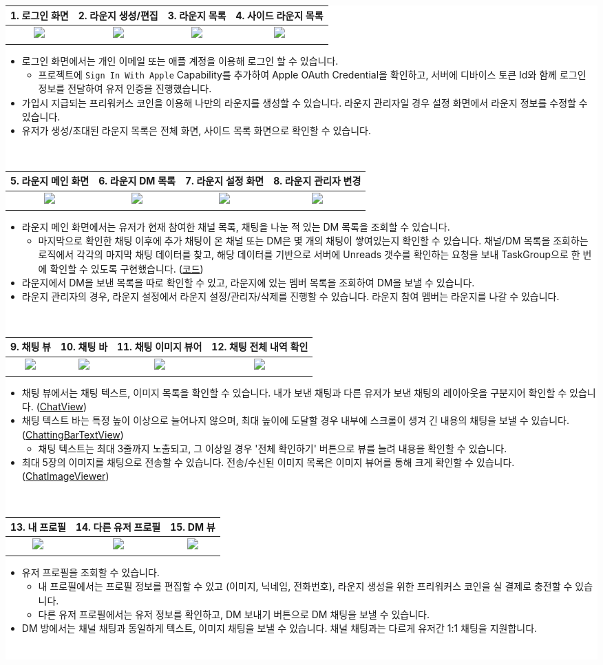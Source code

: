 | 1. 로그인 화면 | 2. 라운지 생성/편집 | 3. 라운지 목록 | 4. 사이드 라운지 목록 |
|:--:|:--:|:--:|:--:|
|<img width="200" src="https://github.com/user-attachments/assets/5b91c1f0-fd1d-4fa4-b43f-6f18cfd0d686" /> |<img width="200" src="https://github.com/user-attachments/assets/2b723a5a-12f1-4398-87db-bcfa371bb078"/> |<img width="200" src="https://github.com/user-attachments/assets/fd55e036-cab2-4546-8974-89737bbab422" />|<img width="200" src="https://github.com/user-attachments/assets/3dad9b80-1050-42d2-a79b-a4ba9b6dbe61" /> |

- 로그인 화면에서는 개인 이메일 또는 애플 계정을 이용해 로그인 할 수 있습니다.
  - 프로젝트에 `Sign In With Apple` Capability를 추가하여 Apple OAuth Credential을 확인하고, 서버에 디바이스 토큰 Id와 함께 로그인 정보를 전달하여 유저 인증을 진행했습니다.
- 가입시 지급되는 프리워커스 코인을 이용해 나만의 라운지를 생성할 수 있습니다. 라운지 관리자일 경우 설정 화면에서 라운지 정보를 수정할 수 있습니다.
- 유저가 생성/초대된 라운지 목록은 전체 화면, 사이드 목록 화면으로 확인할 수 있습니다.

<br />

| 5. 라운지 메인 화면 | 6. 라운지 DM 목록 | 7. 라운지 설정 화면 | 8. 라운지 관리자 변경 |
|:--:|:--:|:--:|:--:|
|<img width="200" src="https://github.com/user-attachments/assets/c4e6bf5a-5e13-4a53-8ec5-20a6ccdbba64" />|<img width="200" src="https://github.com/user-attachments/assets/fd359085-2eda-43c0-abfa-d2ec34c0de61" />|<img width="200" src="https://github.com/user-attachments/assets/8a6c1d77-9c32-4e62-ad83-7b86ca8c01b8" />|<img width="200" src="https://github.com/user-attachments/assets/399ea599-6414-4d74-9ac9-bffd8cf2a65b" />|

- 라운지 메인 화면에서는 유저가 현재 참여한 채널 목록, 채팅을 나눈 적 있는 DM 목록을 조회할 수 있습니다.
  - 마지막으로 확인한 채팅 이후에 추가 채팅이 온 채널 또는 DM은 몇 개의 채팅이 쌓여있는지 확인할 수 있습니다. 채널/DM 목록을 조회하는 로직에서 각각의 마지막 채팅 데이터를 찾고, 해당 데이터를 기반으로 서버에 Unreads 갯수를 확인하는 요청을 보내 TaskGroup으로 한 번에 확인할 수 있도록 구현했습니다. ([코드](https://github.com/hankyeol-dev/freeworkers/blob/main/Freeworkers/App/Sources/Services/DMService.swift#L86))
- 라운지에서 DM을 보낸 목록을 따로 확인할 수 있고, 라운지에 있는 멤버 목록을 조회하여 DM을 보낼 수 있습니다.
- 라운지 관리자의 경우, 라운지 설정에서 라운지 설정/관리자/삭제를 진행할 수 있습니다. 라운지 참여 멤버는 라운지를 나갈 수 있습니다.

<br />

| 9. 채팅 뷰 | 10. 채팅 바 | 11. 채팅 이미지 뷰어 | 12. 채팅 전체 내역 확인 |
|:--:|:--:|:--:|:--:|
|<img width="200" src="https://github.com/user-attachments/assets/f7e5d601-0a8c-4087-8a25-ade7448404ff" />|<img width="200" src="https://github.com/user-attachments/assets/53b21308-8477-4892-8273-612f5044e3ea" />|<img width="200" src="https://github.com/user-attachments/assets/2650273d-9415-472a-823c-c97a8e2cd9c6" />|<img width="200" src="https://github.com/user-attachments/assets/2bbd66c9-127a-4271-8b87-2c379cc0dcee" />|

- 채팅 뷰에서는 채팅 텍스트, 이미지 목록을 확인할 수 있습니다. 내가 보낸 채팅과 다른 유저가 보낸 채팅의 레이아웃을 구분지어 확인할 수 있습니다. ([ChatView](https://github.com/hankyeol-dev/freeworkers/blob/main/Freeworkers/App/Sources/Views/Reusable/FWChat.swift))
- 채팅 텍스트 바는 특정 높이 이상으로 늘어나지 않으며, 최대 높이에 도달할 경우 내부에 스크롤이 생겨 긴 내용의 채팅을 보낼 수 있습니다. ([ChattingBarTextView](https://github.com/hankyeol-dev/freeworkers/blob/main/Freeworkers/App/Sources/Views/Reusable/FWChatTextView.swift))
  - 채팅 텍스트는 최대 3줄까지 노출되고, 그 이상일 경우 '전체 확인하기' 버튼으로 뷰를 늘려 내용을 확인할 수 있습니다.
- 최대 5장의 이미지를 채팅으로 전송할 수 있습니다. 전송/수신된 이미지 목록은 이미지 뷰어를 통해 크게 확인할 수 있습니다. ([ChatImageViewer](https://github.com/hankyeol-dev/freeworkers/blob/main/Freeworkers/App/Sources/Views/Reusable/FWImageViewer.swift))

<br />

| 13. 내 프로필 | 14. 다른 유저 프로필 | 15. DM 뷰 |
|:--:|:--:|:--:|
|<img width="200" src="https://github.com/user-attachments/assets/59b4dfbc-242e-41f1-86c5-da13b94ee258" />|<img width="200" src="https://github.com/user-attachments/assets/d480e9f3-0628-40f3-955b-e1535ef2d880" />|<img width="200" src="https://github.com/user-attachments/assets/6c4f6c29-15e4-4b3c-83f3-0c8580a424bf" />|

- 유저 프로필을 조회할 수 있습니다.
  - 내 프로필에서는 프로필 정보를 편집할 수 있고 (이미지, 닉네임, 전화번호), 라운지 생성을 위한 프리워커스 코인을 실 결제로 충전할 수 있습니다.
  - 다른 유저 프로필에서는 유저 정보를 확인하고, DM 보내기 버튼으로 DM 채팅을 보낼 수 있습니다.
- DM 방에서는 채널 채팅과 동일하게 텍스트, 이미지 채팅을 보낼 수 있습니다. 채널 채팅과는 다르게 유저간 1:1 채팅을 지원합니다.

<br />
